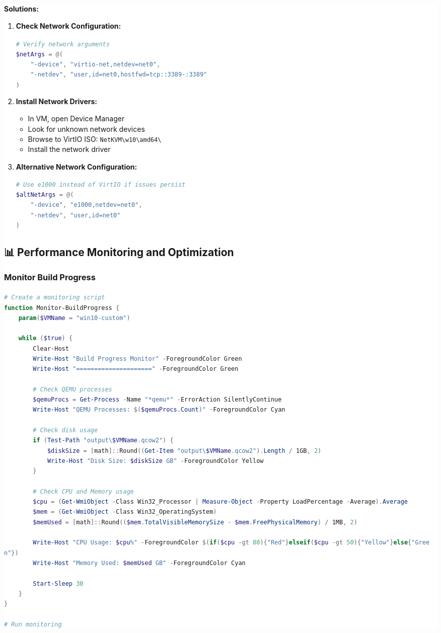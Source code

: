 **Solutions:**

1. **Check Network Configuration:**
   ```powershell
   # Verify network arguments
   $netArgs = @(
       "-device", "virtio-net,netdev=net0",
       "-netdev", "user,id=net0,hostfwd=tcp::3389-:3389"
   )
   ```

2. **Install Network Drivers:**
   - In VM, open Device Manager
   - Look for unknown network devices
   - Browse to VirtIO ISO: `NetKVM\w10\amd64\`
   - Install the network driver

3. **Alternative Network Configuration:**
   ```powershell
   # Use e1000 instead of VirtIO if issues persist
   $altNetArgs = @(
       "-device", "e1000,netdev=net0",
       "-netdev", "user,id=net0"
   )
   ```

## 📊 Performance Monitoring and Optimization

### Monitor Build Progress

```powershell
# Create a monitoring script
function Monitor-BuildProgress {
    param($VMName = "win10-custom")
    
    while ($true) {
        Clear-Host
        Write-Host "Build Progress Monitor" -ForegroundColor Green
        Write-Host "=====================" -ForegroundColor Green
        
        # Check QEMU processes
        $qemuProcs = Get-Process -Name "*qemu*" -ErrorAction SilentlyContinue
        Write-Host "QEMU Processes: $($qemuProcs.Count)" -ForegroundColor Cyan
        
        # Check disk usage
        if (Test-Path "output\$VMName.qcow2") {
            $diskSize = [math]::Round((Get-Item "output\$VMName.qcow2").Length / 1GB, 2)
            Write-Host "Disk Size: $diskSize GB" -ForegroundColor Yellow
        }
        
        # Check CPU and Memory usage
        $cpu = (Get-WmiObject -Class Win32_Processor | Measure-Object -Property LoadPercentage -Average).Average
        $mem = (Get-WmiObject -Class Win32_OperatingSystem)
        $memUsed = [math]::Round(($mem.TotalVisibleMemorySize - $mem.FreePhysicalMemory) / 1MB, 2)
        
        Write-Host "CPU Usage: $cpu%" -ForegroundColor $(if($cpu -gt 80){"Red"}elseif($cpu -gt 50){"Yellow"}else{"Green"})
        Write-Host "Memory Used: $memUsed GB" -ForegroundColor Cyan
        
        Start-Sleep 30
    }
}

# Run monitoring
```